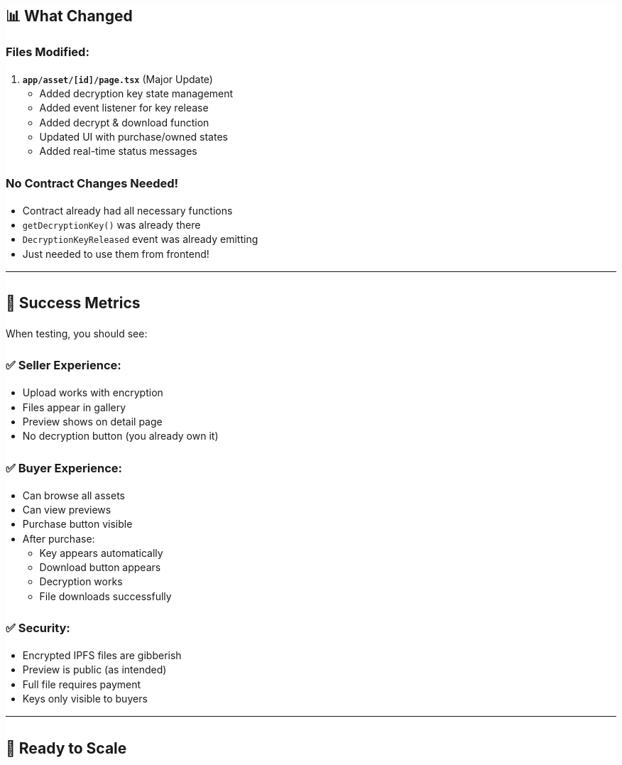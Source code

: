 
## 📊 What Changed

### **Files Modified:**

1. **`app/asset/[id]/page.tsx`** (Major Update)
   - Added decryption key state management
   - Added event listener for key release
   - Added decrypt & download function
   - Updated UI with purchase/owned states
   - Added real-time status messages

### **No Contract Changes Needed!**
- Contract already had all necessary functions
- `getDecryptionKey()` was already there
- `DecryptionKeyReleased` event was already emitting
- Just needed to use them from frontend!

---

## 🎉 Success Metrics

When testing, you should see:

### **✅ Seller Experience:**
- Upload works with encryption
- Files appear in gallery
- Preview shows on detail page
- No decryption button (you already own it)

### **✅ Buyer Experience:**
- Can browse all assets
- Can view previews
- Purchase button visible
- After purchase:
  - Key appears automatically
  - Download button appears
  - Decryption works
  - File downloads successfully

### **✅ Security:**
- Encrypted IPFS files are gibberish
- Preview is public (as intended)
- Full file requires payment
- Keys only visible to buyers

---

## 🚀 Ready to Scale
